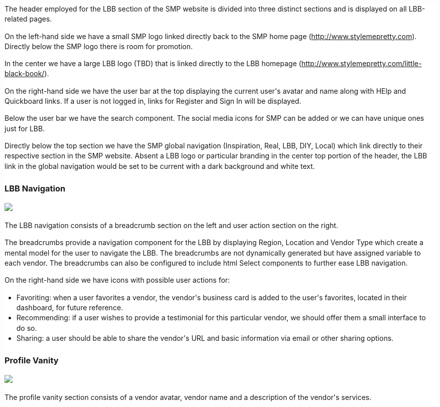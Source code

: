 The header employed for the LBB section of the SMP website is divided into three distinct sections and is displayed on all LBB-related pages.

On the left-hand side we have a small SMP logo linked directly back to the SMP home page (http://www.stylemepretty.com). Directly below the SMP logo there is room for promotion.

In the center we have a large LBB logo (TBD) that is linked directly to the LBB homepage (http://www.stylemepretty.com/little-black-book/).

On the right-hand side we have the user bar at the top displaying the current user's avatar and name along with HElp and Quickboard links. If a user is not logged in, links for Register and Sign In will be displayed.

Below the user bar we have the search component. The social media icons for SMP can be added or we can have unique ones just for LBB.

Directly below the top section we have the SMP global navigation (Inspiration, Real, LBB, DIY, Local) which link directly to their respective section in the SMP website. Absent a LBB logo or particular branding in the center top portion of the header, the LBB link in the global navigation would be set to be current with a dark background and white text.

### LBB Navigation

<a href="https://github.com/stylemepretty/UX/raw/master/wireframes/components/vendor_profile/vendor_nav.png">

<img src="https://github.com/stylemepretty/UX/raw/master/wireframes/components/vendor_profile/vendor_nav.png" width="600">

</a>

The LBB navigation consists of a breadcrumb section on the left and user action section on the right.

The breadcrumbs provide a navigation component for the LBB by displaying Region, Location and Vendor Type which create a mental model for the user to navigate the LBB. The breadcrumbs are not dynamically generated but have assigned variable to each vendor. The breadcrumbs can also be configured to include html Select components to further ease LBB navigation.

On the right-hand side we have icons with possible user actions for:

* Favoriting: when a user favorites a vendor, the vendor's business card is added to the user's favorites, located in their dashboard, for future reference.
* Recommending: if a user wishes to provide a testimonial for this particular vendor, we should offer them a small interface to do so.
* Sharing: a user should be able to share the vendor's URL and basic information via email or other sharing options.

### Profile Vanity

<a href="https://github.com/stylemepretty/UX/raw/master/wireframes/components/vendor_profile/vendor_vanity.png">

<img src="https://github.com/stylemepretty/UX/raw/master/wireframes/components/vendor_profile/vendor_vanity.png" width="600">

</a>

The profile vanity section consists of a vendor avatar, vendor name and a description of the vendor's services.
